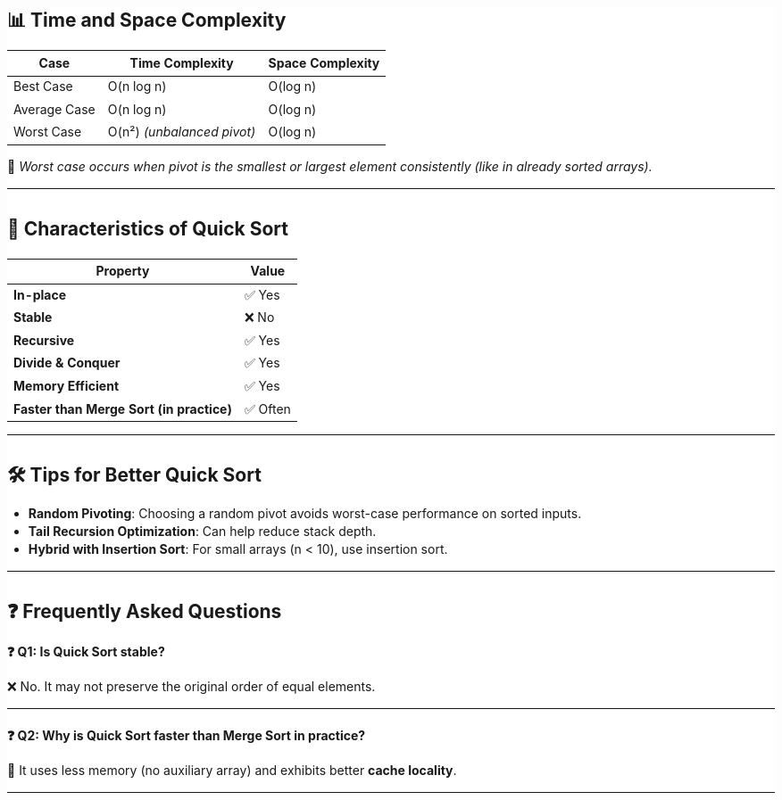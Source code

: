 ## 📊 Time and Space Complexity

| Case         | Time Complexity            | Space Complexity |
| ------------ | -------------------------- | ---------------- |
| Best Case    | O(n log n)                 | O(log n)         |
| Average Case | O(n log n)                 | O(log n)         |
| Worst Case   | O(n²) *(unbalanced pivot)* | O(log n)         |

🔔 *Worst case occurs when pivot is the smallest or largest element consistently (like in already sorted arrays).*

---

## 📌 Characteristics of Quick Sort

| Property                                 | Value   |
| ---------------------------------------- | ------- |
| **In-place**                             | ✅ Yes   |
| **Stable**                               | ❌ No    |
| **Recursive**                            | ✅ Yes   |
| **Divide & Conquer**                     | ✅ Yes   |
| **Memory Efficient**                     | ✅ Yes   |
| **Faster than Merge Sort (in practice)** | ✅ Often |

---

## 🛠️ Tips for Better Quick Sort

* **Random Pivoting**: Choosing a random pivot avoids worst-case performance on sorted inputs.
* **Tail Recursion Optimization**: Can help reduce stack depth.
* **Hybrid with Insertion Sort**: For small arrays (n < 10), use insertion sort.

---

## ❓ Frequently Asked Questions

#### ❓ Q1: Is Quick Sort stable?

❌ No. It may not preserve the original order of equal elements.

---

#### ❓ Q2: Why is Quick Sort faster than Merge Sort in practice?

🔸 It uses less memory (no auxiliary array) and exhibits better **cache locality**.

---